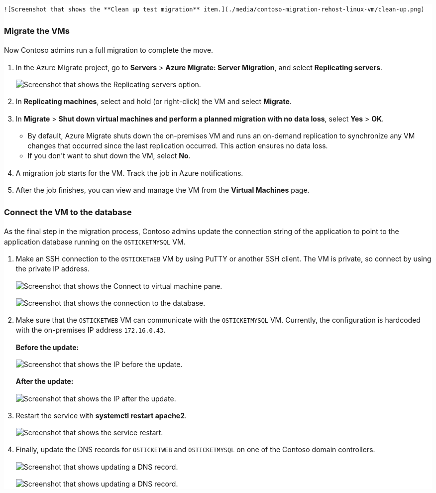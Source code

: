     ![Screenshot that shows the **Clean up test migration** item.](./media/contoso-migration-rehost-linux-vm/clean-up.png)

### Migrate the VMs

Now Contoso admins run a full migration to complete the move.

1. In the Azure Migrate project, go to **Servers** > **Azure Migrate: Server Migration**, and select **Replicating servers**.

    ![Screenshot that shows the **Replicating servers** option.](./media/contoso-migration-rehost-linux-vm/replicating-servers.png)

1. In **Replicating machines**, select and hold (or right-click) the VM and select **Migrate**.
1. In **Migrate** > **Shut down virtual machines and perform a planned migration with no data loss**, select **Yes** > **OK**.
    - By default, Azure Migrate shuts down the on-premises VM and runs an on-demand replication to synchronize any VM changes that occurred since the last replication occurred. This action ensures no data loss.
    - If you don't want to shut down the VM, select **No**.
1. A migration job starts for the VM. Track the job in Azure notifications.
1. After the job finishes, you can view and manage the VM from the **Virtual Machines** page.

### Connect the VM to the database

As the final step in the migration process, Contoso admins update the connection string of the application to point to the application database running on the `OSTICKETMYSQL` VM.

1. Make an SSH connection to the `OSTICKETWEB` VM by using PuTTY or another SSH client. The VM is private, so connect by using the private IP address.

    ![Screenshot that shows the **Connect to virtual machine** pane.](./media/contoso-migration-rehost-linux-vm/db-connect.png)

    ![Screenshot that shows the connection to the database.](./media/contoso-migration-rehost-linux-vm/db-connect2.png)

1. Make sure that the `OSTICKETWEB` VM can communicate with the `OSTICKETMYSQL` VM. Currently, the configuration is hardcoded with the on-premises IP address `172.16.0.43`.

    **Before the update:**

    ![Screenshot that shows the IP before the update.](./media/contoso-migration-rehost-linux-vm/update-ip1.png)

    **After the update:**

    ![Screenshot that shows the IP after the update.](./media/contoso-migration-rehost-linux-vm/update-ip2.png)

1. Restart the service with **systemctl restart apache2**.

    ![Screenshot that shows the service restart.](./media/contoso-migration-rehost-linux-vm/restart.png)

1. Finally, update the DNS records for `OSTICKETWEB` and `OSTICKETMYSQL` on one of the Contoso domain controllers.

    ![Screenshot that shows updating a DNS record.](./media/contoso-migration-rehost-linux-vm-mysql/update-dns.png)

    ![Screenshot that shows updating a DNS record.](./media/contoso-migration-rehost-linux-vm-mysql/update-dns.png)
